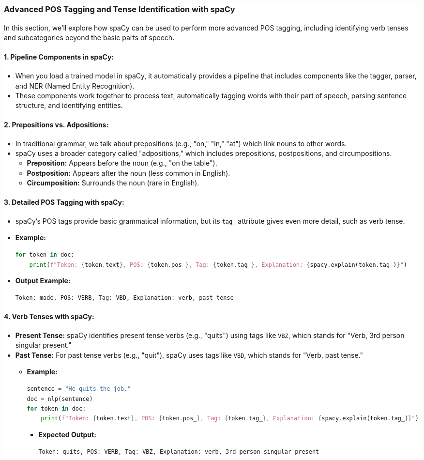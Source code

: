 ### Advanced POS Tagging and Tense Identification with spaCy

In this section, we’ll explore how spaCy can be used to perform more advanced POS tagging, including identifying verb tenses and subcategories beyond the basic parts of speech.

#### 1. **Pipeline Components in spaCy:**
- When you load a trained model in spaCy, it automatically provides a pipeline that includes components like the tagger, parser, and NER (Named Entity Recognition).
- These components work together to process text, automatically tagging words with their part of speech, parsing sentence structure, and identifying entities.

#### 2. **Prepositions vs. Adpositions:**
- In traditional grammar, we talk about prepositions (e.g., "on," "in," "at") which link nouns to other words.
- spaCy uses a broader category called "adpositions," which includes prepositions, postpositions, and circumpositions.
  - **Preposition:** Appears before the noun (e.g., "on the table").
  - **Postposition:** Appears after the noun (less common in English).
  - **Circumposition:** Surrounds the noun (rare in English).

#### 3. **Detailed POS Tagging with spaCy:**
- spaCy’s POS tags provide basic grammatical information, but its `tag_` attribute gives even more detail, such as verb tense.
- **Example:**
  ```python
  for token in doc:
      print(f"Token: {token.text}, POS: {token.pos_}, Tag: {token.tag_}, Explanation: {spacy.explain(token.tag_)}")
  ```

- **Output Example:**
  ```plaintext
  Token: made, POS: VERB, Tag: VBD, Explanation: verb, past tense
  ```

#### 4. **Verb Tenses with spaCy:**
- **Present Tense:** spaCy identifies present tense verbs (e.g., "quits") using tags like `VBZ`, which stands for "Verb, 3rd person singular present."
- **Past Tense:** For past tense verbs (e.g., "quit"), spaCy uses tags like `VBD`, which stands for "Verb, past tense."
  - **Example:**
    ```python
    sentence = "He quits the job."
    doc = nlp(sentence)
    for token in doc:
        print(f"Token: {token.text}, POS: {token.pos_}, Tag: {token.tag_}, Explanation: {spacy.explain(token.tag_)}")
    ```

    - **Expected Output:**
      ```plaintext
      Token: quits, POS: VERB, Tag: VBZ, Explanation: verb, 3rd person singular present
      ```
